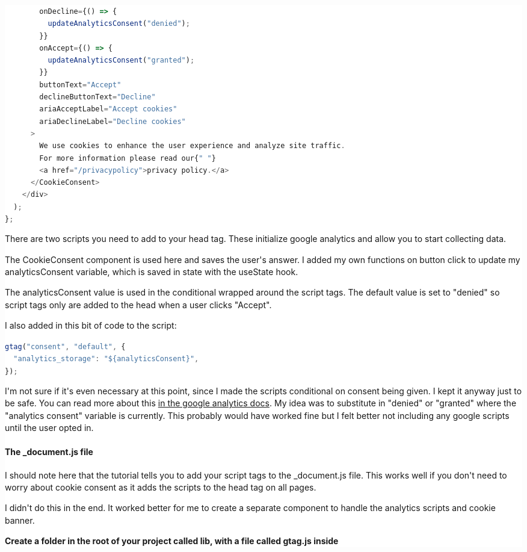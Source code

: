 ```js
        onDecline={() => {
          updateAnalyticsConsent("denied");
        }}
        onAccept={() => {
          updateAnalyticsConsent("granted");
        }}
        buttonText="Accept"
        declineButtonText="Decline"
        ariaAcceptLabel="Accept cookies"
        ariaDeclineLabel="Decline cookies"
      >
        We use cookies to enhance the user experience and analyze site traffic.
        For more information please read our{" "}
        <a href="/privacypolicy">privacy policy.</a>
      </CookieConsent>
    </div>
  );
};
```

There are two scripts you need to add to your head tag. These initialize google analytics and allow you to start collecting data.

The CookieConsent component is used here and saves the user's answer. I added my own functions on button click to update my analyticsConsent variable, which is saved in state with the useState hook.

The analyticsConsent value is used in the conditional wrapped around the script tags. The default value is set to "denied" so script tags only are added to the head when a user clicks "Accept".

I also added in this bit of code to the script:

```js
gtag("consent", "default", {
  "analytics_storage": "${analyticsConsent}",
});
```

I'm not sure if it's even necessary at this point, since I made the scripts conditional on consent being given. I kept it anyway just to be safe. You can read more about this [in the google analytics docs](https://developers.google.com/gtagjs/devguide/consent). My idea was to substitute in "denied" or "granted" where the "analytics consent" variable is currently. This probably would have worked fine but I felt better not including any google scripts until the user opted in.

#### The \_document.js file

I should note here that the tutorial tells you to add your script tags to the \_document.js file. This works well if you don't need to worry about cookie consent as it adds the scripts to the head tag on all pages.

I didn't do this in the end. It worked better for me to create a separate component to handle the analytics scripts and cookie banner.

<strong>Create a folder in the root of your project called lib, with a file called gtag.js inside</strong>
